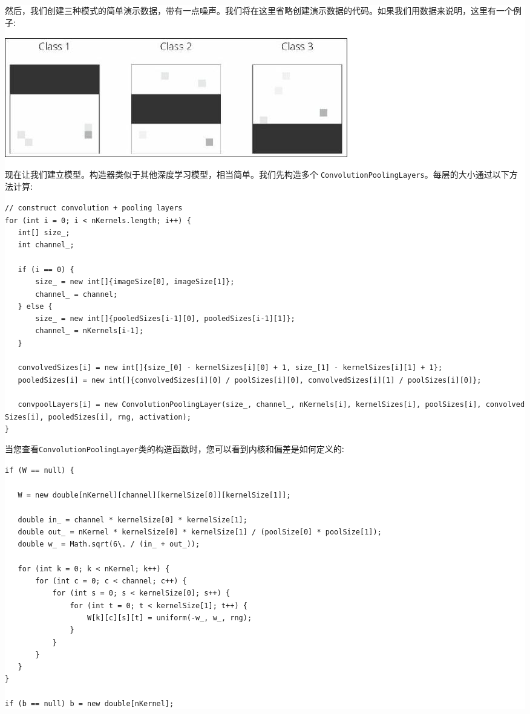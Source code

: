 然后，我们创建三种模式的简单演示数据，带有一点噪声。我们将在这里省略创建演示数据的代码。如果我们用数据来说明，这里有一个例子:

![Equations and implementations](img/00216.jpeg)

现在让我们建立模型。构造器类似于其他深度学习模型，相当简单。我们先构造多个 `ConvolutionPoolingLayers`。每层的大小通过以下方法计算:

```
// construct convolution + pooling layers
for (int i = 0; i < nKernels.length; i++) {
   int[] size_;
   int channel_;

   if (i == 0) {
       size_ = new int[]{imageSize[0], imageSize[1]};
       channel_ = channel;
   } else {
       size_ = new int[]{pooledSizes[i-1][0], pooledSizes[i-1][1]};
       channel_ = nKernels[i-1];
   }

   convolvedSizes[i] = new int[]{size_[0] - kernelSizes[i][0] + 1, size_[1] - kernelSizes[i][1] + 1};
   pooledSizes[i] = new int[]{convolvedSizes[i][0] / poolSizes[i][0], convolvedSizes[i][1] / poolSizes[i][0]};

   convpoolLayers[i] = new ConvolutionPoolingLayer(size_, channel_, nKernels[i], kernelSizes[i], poolSizes[i], convolvedSizes[i], pooledSizes[i], rng, activation);
}
```

当您查看`ConvolutionPoolingLayer`类的构造函数时，您可以看到内核和偏差是如何定义的:

```
if (W == null) {

   W = new double[nKernel][channel][kernelSize[0]][kernelSize[1]];

   double in_ = channel * kernelSize[0] * kernelSize[1];
   double out_ = nKernel * kernelSize[0] * kernelSize[1] / (poolSize[0] * poolSize[1]);
   double w_ = Math.sqrt(6\. / (in_ + out_));

   for (int k = 0; k < nKernel; k++) {
       for (int c = 0; c < channel; c++) {
           for (int s = 0; s < kernelSize[0]; s++) {
               for (int t = 0; t < kernelSize[1]; t++) {
                   W[k][c][s][t] = uniform(-w_, w_, rng);
               }
           }
       }
   }
}

if (b == null) b = new double[nKernel];
```
